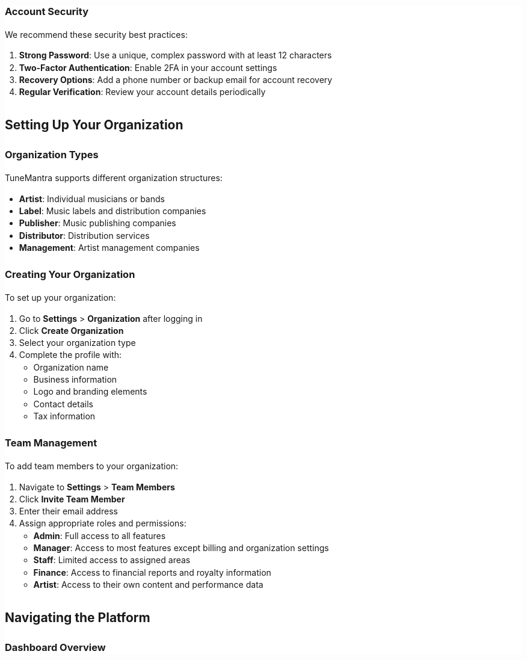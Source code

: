 ### Account Security

We recommend these security best practices:

1. **Strong Password**: Use a unique, complex password with at least 12 characters
2. **Two-Factor Authentication**: Enable 2FA in your account settings
3. **Recovery Options**: Add a phone number or backup email for account recovery
4. **Regular Verification**: Review your account details periodically

## Setting Up Your Organization

### Organization Types

TuneMantra supports different organization structures:

- **Artist**: Individual musicians or bands
- **Label**: Music labels and distribution companies
- **Publisher**: Music publishing companies
- **Distributor**: Distribution services
- **Management**: Artist management companies

### Creating Your Organization

To set up your organization:

1. Go to **Settings** > **Organization** after logging in
2. Click **Create Organization**
3. Select your organization type
4. Complete the profile with:
   - Organization name
   - Business information
   - Logo and branding elements
   - Contact details
   - Tax information

### Team Management

To add team members to your organization:

1. Navigate to **Settings** > **Team Members**
2. Click **Invite Team Member**
3. Enter their email address
4. Assign appropriate roles and permissions:
   - **Admin**: Full access to all features
   - **Manager**: Access to most features except billing and organization settings
   - **Staff**: Limited access to assigned areas
   - **Finance**: Access to financial reports and royalty information
   - **Artist**: Access to their own content and performance data

## Navigating the Platform

### Dashboard Overview
